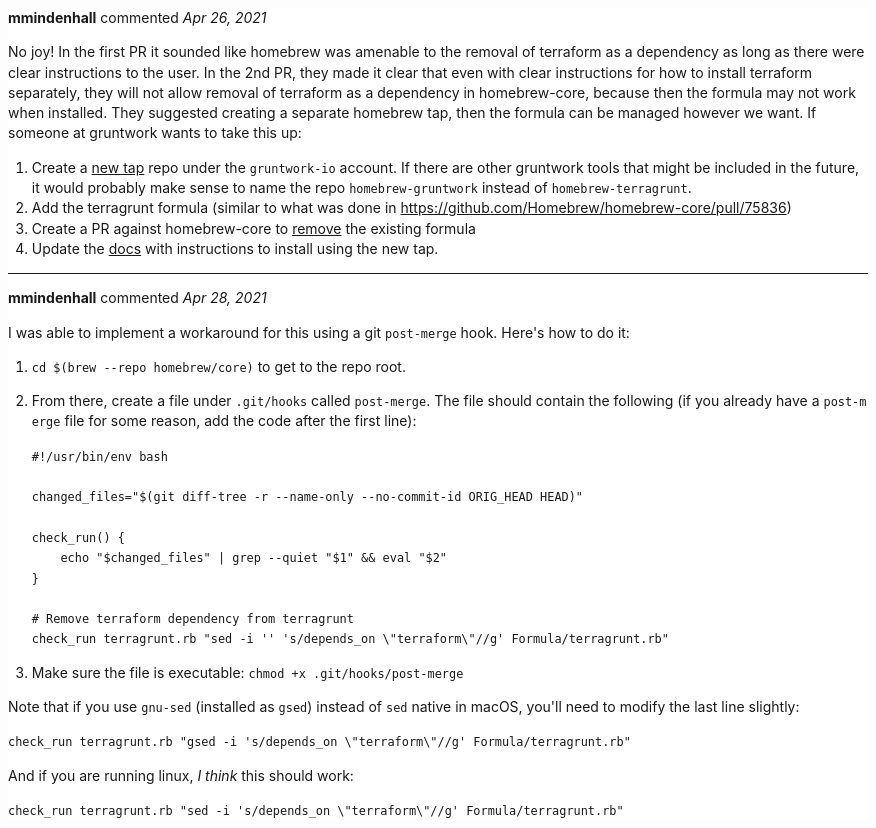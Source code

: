 **mmindenhall** commented *Apr 26, 2021*

No joy!  In the first PR it sounded like homebrew was amenable to the removal of terraform as a dependency as long as there were clear instructions to the user.  In the 2nd PR, they made it clear that even with clear instructions for how to install terraform separately, they will not allow removal of terraform as a dependency in homebrew-core, because then the formula may not work when installed.  They suggested creating a separate homebrew tap, then the formula can be managed however we want.  If someone at gruntwork wants to take this up:

1. Create a [new tap](https://docs.brew.sh/How-to-Create-and-Maintain-a-Tap) repo under the `gruntwork-io` account.  If there are other gruntwork tools that might be included in the future, it would probably make sense to name the repo `homebrew-gruntwork` instead of `homebrew-terragrunt`.
2. Add the terragrunt formula (similar to what was done in https://github.com/Homebrew/homebrew-core/pull/75836)
3. Create a PR against homebrew-core to [remove](https://docs.brew.sh/Deprecating-Disabling-and-Removing-Formulae) the existing formula
4. Update the [docs](https://terragrunt.gruntwork.io/docs/getting-started/install/) with instructions to install using the new tap.
***

**mmindenhall** commented *Apr 28, 2021*

I was able to implement a workaround for this using a git `post-merge` hook.  Here's how to do it:

1. `cd $(brew --repo homebrew/core)` to get to the repo root.
1. From there, create a file under `.git/hooks` called `post-merge`.  The file should contain the following (if you already have a `post-merge` file for some reason, add the code after the first line):

    ```
    #!/usr/bin/env bash
    
    changed_files="$(git diff-tree -r --name-only --no-commit-id ORIG_HEAD HEAD)"
    
    check_run() {
    	echo "$changed_files" | grep --quiet "$1" && eval "$2"
    }
    
    # Remove terraform dependency from terragrunt
    check_run terragrunt.rb "sed -i '' 's/depends_on \"terraform\"//g' Formula/terragrunt.rb"
    ```
1. Make sure the file is executable:  `chmod +x .git/hooks/post-merge`

Note that if you use `gnu-sed` (installed as `gsed`) instead of `sed` native in macOS, you'll need to modify the last line slightly:

```
check_run terragrunt.rb "gsed -i 's/depends_on \"terraform\"//g' Formula/terragrunt.rb"
```

And if you are running linux, _I think_ this should work:

```
check_run terragrunt.rb "sed -i 's/depends_on \"terraform\"//g' Formula/terragrunt.rb"
```
